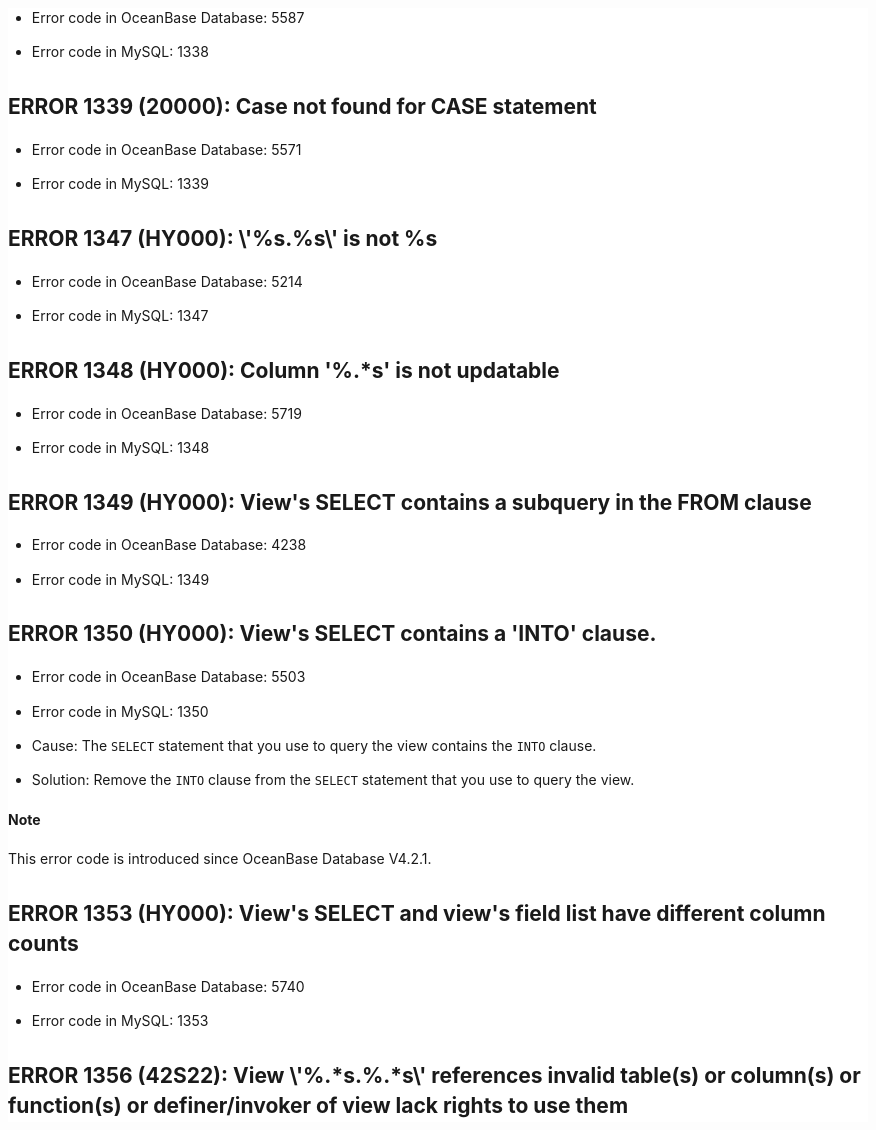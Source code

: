 * Error code in OceanBase Database: 5587

* Error code in MySQL: 1338

## ERROR 1339 (20000): Case not found for CASE statement

* Error code in OceanBase Database: 5571

* Error code in MySQL: 1339

## ERROR 1347 (HY000): \\'%s.%s\\' is not %s

* Error code in OceanBase Database: 5214

* Error code in MySQL: 1347

## ERROR 1348 (HY000): Column '%.\*s' is not updatable

* Error code in OceanBase Database: 5719

* Error code in MySQL: 1348

## ERROR 1349 (HY000): View's SELECT contains a subquery in the FROM clause

* Error code in OceanBase Database: 4238

* Error code in MySQL: 1349

## ERROR 1350 (HY000): View's SELECT contains a 'INTO' clause.

* Error code in OceanBase Database: 5503

* Error code in MySQL: 1350

* Cause: The `SELECT` statement that you use to query the view contains the `INTO` clause.

* Solution: Remove the `INTO` clause from the `SELECT` statement that you use to query the view.

<main id="notice" type='explain'>
  <h4>Note</h4>
  <p>This error code is introduced since OceanBase Database V4.2.1. </p>
</main>

## ERROR 1353 (HY000): View's SELECT and view's field list have different column counts

* Error code in OceanBase Database: 5740

* Error code in MySQL: 1353

## ERROR 1356 (42S22): View \\'%.\*s.%.\*s\\' references invalid table(s) or column(s) or function(s) or definer/invoker of view lack rights to use them
